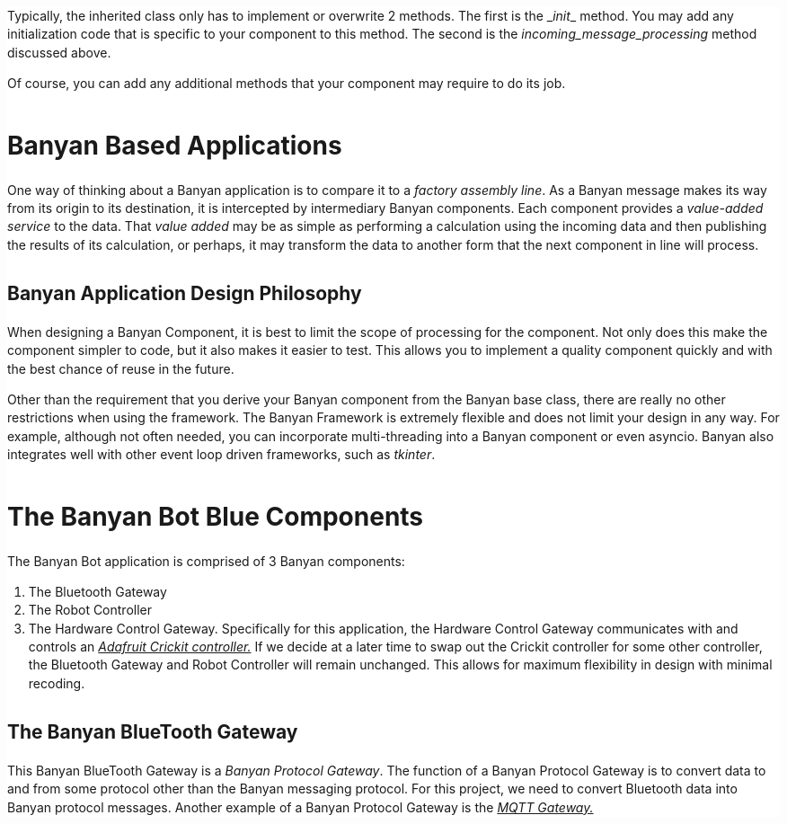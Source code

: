 Typically, the inherited class only has to implement or overwrite 2 methods. The first is
 the \__init__
method. You may add any initialization code that is specific to your component to this method.
The second is the *incoming_message_processing* method discussed above.

Of course, you can add any additional methods that your component may require to do its job.

# Banyan Based Applications

One way of thinking about a Banyan application is to compare it to a *factory assembly line*. 
As a Banyan message
makes its way from its origin to its destination, it is intercepted by intermediary
Banyan components. Each component provides a *value-added service* to the data. That
*value added* may be as simple as performing a calculation using the incoming data and then publishing
 the results of its calculation,
or perhaps, it may transform the data to another form that the next component in line will process. 

## Banyan Application Design Philosophy

When designing a Banyan Component, it is best to limit the scope of processing for the component.
Not only does this make the component simpler to code, but it also  makes it easier to test.
This allows you to implement a quality component quickly and with the best chance of reuse in the
future.

Other than the requirement that you derive your Banyan component from the
Banyan base class, there are really no other restrictions when using the framework.
The Banyan Framework is extremely flexible and does not limit your design in any way.
For example, although not often needed, you can incorporate multi-threading into a Banyan component or even asyncio.
Banyan also integrates well with other event loop driven frameworks, such as *tkinter*.

# The Banyan Bot Blue Components

The Banyan Bot application is comprised of 3 Banyan components:

1. The Bluetooth Gateway
2. The Robot Controller
3. The Hardware Control Gateway. Specifically for this application, the Hardware Control Gateway 
communicates with and controls
an [*Adafruit Crickit controller.*](https://www.adafruit.com/product/3957)
If we decide at a later time to swap out the Crickit controller for some other controller, the
Bluetooth Gateway and Robot Controller will remain unchanged. This allows for maximum flexibility
in design with minimal recoding.


## The Banyan BlueTooth Gateway

This Banyan BlueTooth Gateway is a *Banyan Protocol Gateway*. The function of a Banyan Protocol
 Gateway is to convert data to and from some protocol other than the Banyan messaging protocol.
  For this project, we need to convert Bluetooth data into Banyan protocol messages. Another example
  of a Banyan Protocol Gateway is the 
  [*MQTT Gateway.*](https://mryslab.github.io/python_banyan/#additional_gateways/#mqtt-gateway)
  